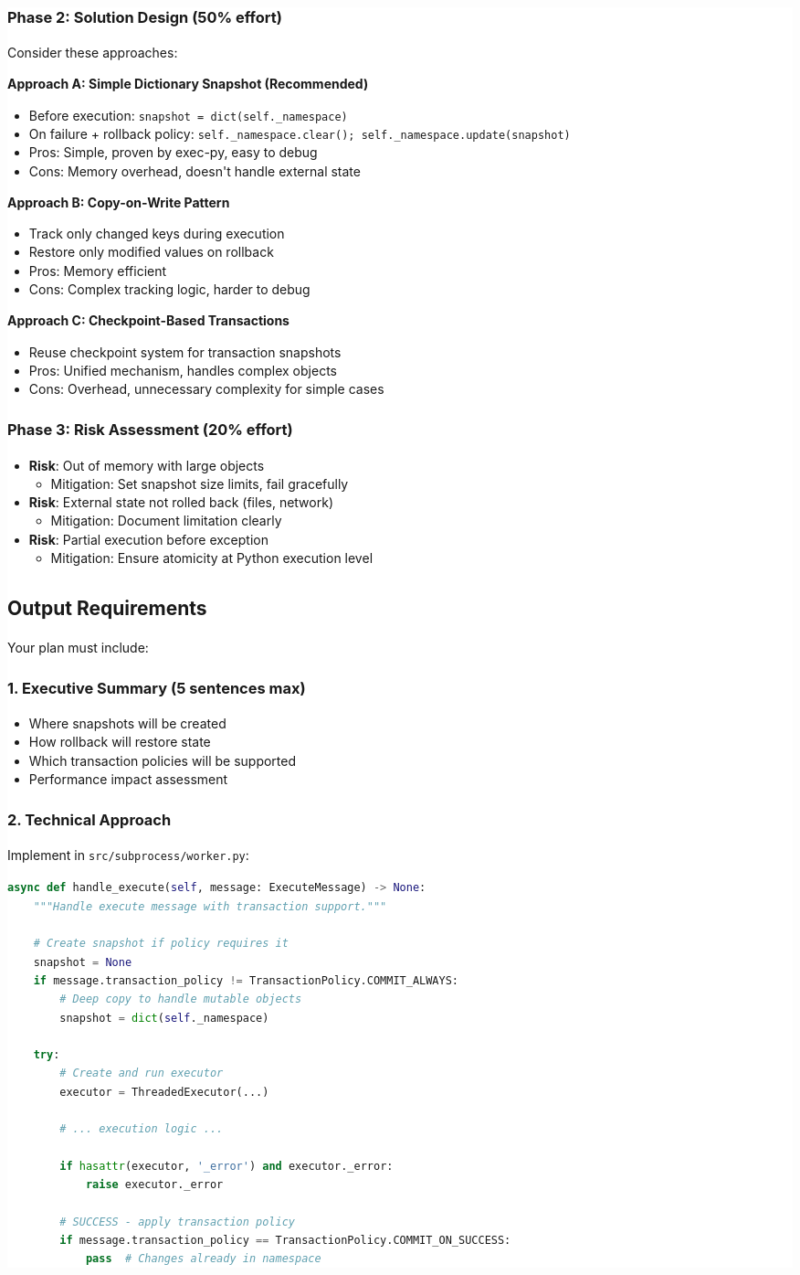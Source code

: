 ### Phase 2: Solution Design (50% effort)

Consider these approaches:

**Approach A: Simple Dictionary Snapshot (Recommended)**
- Before execution: `snapshot = dict(self._namespace)`
- On failure + rollback policy: `self._namespace.clear(); self._namespace.update(snapshot)`
- Pros: Simple, proven by exec-py, easy to debug
- Cons: Memory overhead, doesn't handle external state

**Approach B: Copy-on-Write Pattern**
- Track only changed keys during execution
- Restore only modified values on rollback
- Pros: Memory efficient
- Cons: Complex tracking logic, harder to debug

**Approach C: Checkpoint-Based Transactions**
- Reuse checkpoint system for transaction snapshots
- Pros: Unified mechanism, handles complex objects
- Cons: Overhead, unnecessary complexity for simple cases

### Phase 3: Risk Assessment (20% effort)
- **Risk**: Out of memory with large objects
  - Mitigation: Set snapshot size limits, fail gracefully
- **Risk**: External state not rolled back (files, network)
  - Mitigation: Document limitation clearly
- **Risk**: Partial execution before exception
  - Mitigation: Ensure atomicity at Python execution level

## Output Requirements

Your plan must include:

### 1. Executive Summary (5 sentences max)
- Where snapshots will be created
- How rollback will restore state
- Which transaction policies will be supported
- Performance impact assessment

### 2. Technical Approach

Implement in `src/subprocess/worker.py`:

```python
async def handle_execute(self, message: ExecuteMessage) -> None:
    """Handle execute message with transaction support."""
    
    # Create snapshot if policy requires it
    snapshot = None
    if message.transaction_policy != TransactionPolicy.COMMIT_ALWAYS:
        # Deep copy to handle mutable objects
        snapshot = dict(self._namespace)
    
    try:
        # Create and run executor
        executor = ThreadedExecutor(...)
        
        # ... execution logic ...
        
        if hasattr(executor, '_error') and executor._error:
            raise executor._error
        
        # SUCCESS - apply transaction policy
        if message.transaction_policy == TransactionPolicy.COMMIT_ON_SUCCESS:
            pass  # Changes already in namespace
```